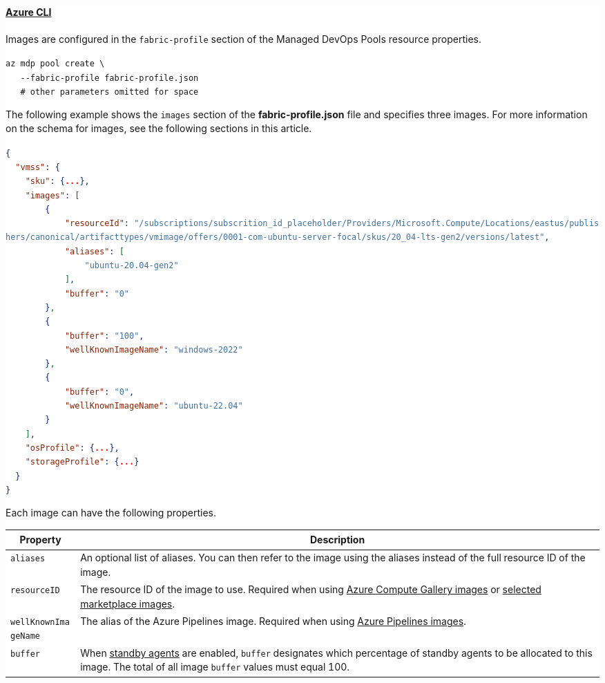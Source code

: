 #### [Azure CLI](#tab/azure-cli/)

Images are configured in the `fabric-profile` section of the Managed DevOps Pools resource properties.

```azurecli
az mdp pool create \
   --fabric-profile fabric-profile.json
   # other parameters omitted for space
```

The following example shows the `images` section of the **fabric-profile.json** file and specifies three images. For more information on the schema for images, see the following sections in this article.

```json
{
  "vmss": {
    "sku": {...},
    "images": [
        {
            "resourceId": "/subscriptions/subscrition_id_placeholder/Providers/Microsoft.Compute/Locations/eastus/publishers/canonical/artifacttypes/vmimage/offers/0001-com-ubuntu-server-focal/skus/20_04-lts-gen2/versions/latest",
            "aliases": [
                "ubuntu-20.04-gen2"
            ],
            "buffer": "0"
        },
        {
            "buffer": "100",
            "wellKnownImageName": "windows-2022"
        },
        {
            "buffer": "0",
            "wellKnownImageName": "ubuntu-22.04"
        }
    ],
    "osProfile": {...},
    "storageProfile": {...}
  }
}
```

Each image can have the following properties.

| Property | Description |
|----------|-------------|
| `aliases` | An optional list of aliases. You can then refer to the image using the aliases instead of the full resource ID of the image. |
| `resourceID` | The resource ID of the image to use. Required when using [Azure Compute Gallery images](#azure-compute-gallery-images) or [selected marketplace images](#selected-marketplace-images). |
| `wellKnownImageName` | The alias of the Azure Pipelines image. Required when using [Azure Pipelines images](#azure-pipelines-images). |
| `buffer` | When [standby agents](./configure-scaling.md#standby-agent-mode) are enabled, `buffer` designates which percentage of standby agents to be allocated to this image. The total of all image `buffer` values must equal 100. |
